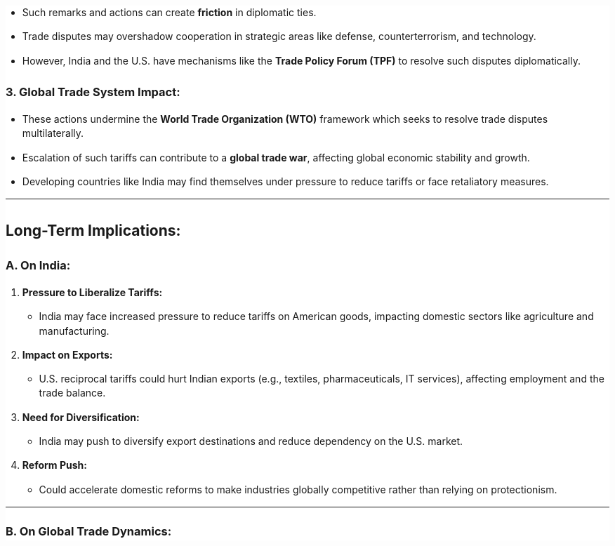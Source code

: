 - Such remarks and actions can create **friction** in diplomatic ties.

- Trade disputes may overshadow cooperation in strategic areas like defense, counterterrorism, and technology.

- However, India and the U.S. have mechanisms like the **Trade Policy Forum (TPF)** to resolve such disputes diplomatically.



### 3. **Global Trade System Impact:**

- These actions undermine the **World Trade Organization (WTO)** framework which seeks to resolve trade disputes multilaterally.

- Escalation of such tariffs can contribute to a **global trade war**, affecting global economic stability and growth.

- Developing countries like India may find themselves under pressure to reduce tariffs or face retaliatory measures.



---



## **Long-Term Implications:**



### **A. On India:**

1. **Pressure to Liberalize Tariffs:**

   - India may face increased pressure to reduce tariffs on American goods, impacting domestic sectors like agriculture and manufacturing.

   

2. **Impact on Exports:**

   - U.S. reciprocal tariffs could hurt Indian exports (e.g., textiles, pharmaceuticals, IT services), affecting employment and the trade balance.



3. **Need for Diversification:**

   - India may push to diversify export destinations and reduce dependency on the U.S. market.



4. **Reform Push:**

   - Could accelerate domestic reforms to make industries globally competitive rather than relying on protectionism.



---



### **B. On Global Trade Dynamics:**
